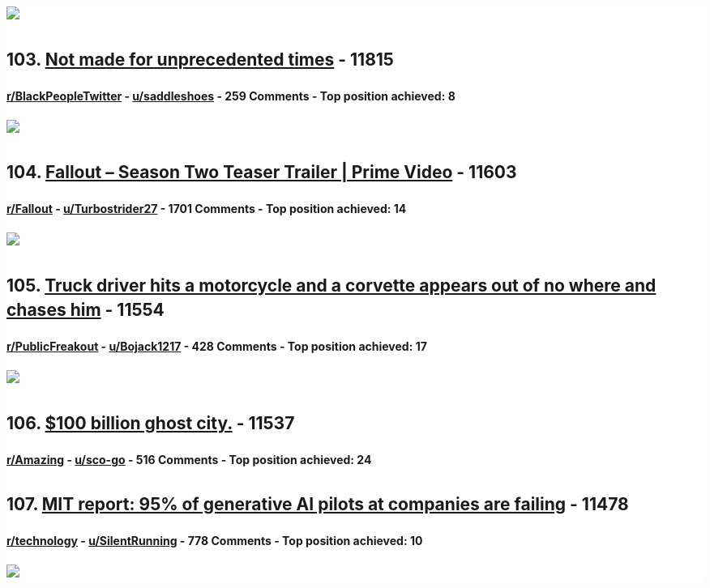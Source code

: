 <a href="https://i.redd.it/98tf3xhls2kf1.png"><img src="https://b.thumbs.redditmedia.com/6dxi0VOP5S4YXb9BAE-jouUhdT-CDcJBr_8oFU6aGqY.jpg"></img></a>

## 103. [Not made for unprecedented times](http://reddit.com/r/BlackPeopleTwitter/comments/1mv0jqk/not_made_for_unprecedented_times/) - 11815
#### [r/BlackPeopleTwitter](http://reddit.com/r/BlackPeopleTwitter) - [u/saddleshoes](http://reddit.com/u/saddleshoes) - 259 Comments - Top position achieved: 8

<a href="https://i.redd.it/3u0hw2wpn2kf1.png"><img src="https://b.thumbs.redditmedia.com/dw-tXpb44Hp__4KutC8CIDgLRn2EvGf9FSADEV1_-Dk.jpg"></img></a>

## 104. [Fallout – Season Two Teaser Trailer | Prime Video](http://reddit.com/r/Fallout/comments/1murb2u/fallout_season_two_teaser_trailer_prime_video/) - 11603
#### [r/Fallout](http://reddit.com/r/Fallout) - [u/Turbostrider27](http://reddit.com/u/Turbostrider27) - 1701 Comments - Top position achieved: 14

<a href="https://www.youtube.com/watch?v=gDUizmD5cvQ"><img src="https://external-preview.redd.it/dHcE6JTKTP1RKhS0OM_XoXgcIRkDDsMom55VcoWmH1I.jpeg?width=140&amp;height=105&amp;crop=140:105,smart&amp;auto=webp&amp;s=c963652ea96b783fbecdbb00cccc92f9a77a287c"></img></a>

## 105. [Truck driver hits a motorcycle and a corvette appears out of no where and chases him](http://reddit.com/r/PublicFreakout/comments/1mu54sf/truck_driver_hits_a_motorcycle_and_a_corvette/) - 11554
#### [r/PublicFreakout](http://reddit.com/r/PublicFreakout) - [u/Bojack1217](http://reddit.com/u/Bojack1217) - 428 Comments - Top position achieved: 17

<a href="https://v.redd.it/328crn6wrvjf1"><img src="https://external-preview.redd.it/MHMybHJrM3dydmpmMcG9Zbw6OLMbQn_gjY6fn303eOmhcE2Z4hJxdOhzFp7Y.png?width=140&amp;height=140&amp;crop=140:140,smart&amp;format=jpg&amp;v=enabled&amp;lthumb=true&amp;s=9c1be77913183ae958bb6b0f84c748fafbb2eef2"></img></a>

## 106. [$100 billion ghost city.](http://reddit.com/r/Amazing/comments/1mu4vz0/100_billion_ghost_city/) - 11537
#### [r/Amazing](http://reddit.com/r/Amazing) - [u/sco-go](http://reddit.com/u/sco-go) - 516 Comments - Top position achieved: 24

## 107. [MIT report: 95% of generative AI pilots at companies are failing](http://reddit.com/r/technology/comments/1mu85io/mit_report_95_of_generative_ai_pilots_at/) - 11478
#### [r/technology](http://reddit.com/r/technology) - [u/SilentRunning](http://reddit.com/u/SilentRunning) - 778 Comments - Top position achieved: 10

<a href="https://fortune.com/2025/08/18/mit-report-95-percent-generative-ai-pilots-at-companies-failing-cfo/"><img src="https://external-preview.redd.it/RxMUjptxBwMF5Vl75J0N6MODh3TIV-Regrxxlidf1DA.jpeg?width=140&amp;height=70&amp;crop=140:70,smart&amp;auto=webp&amp;s=48b749901b5d76318f43395bdb4456ecfe76a9b9"></img></a>

